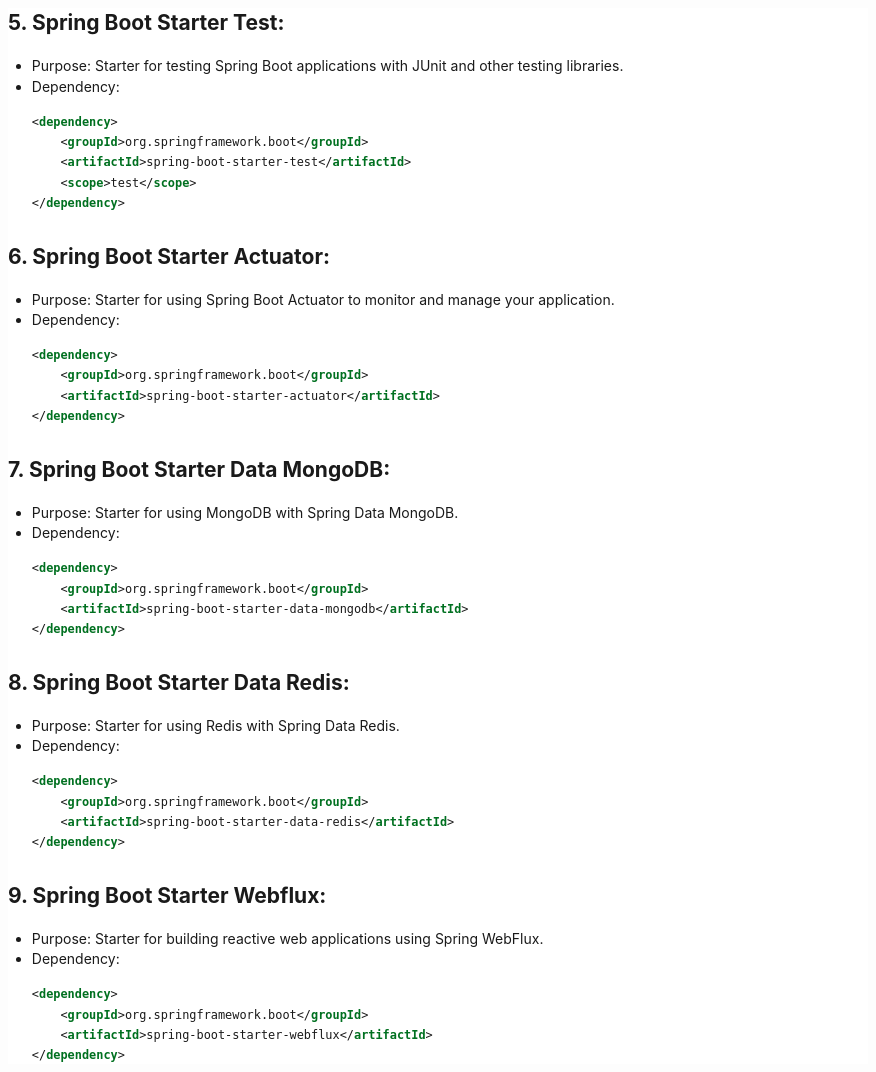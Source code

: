 ## 5. **Spring Boot Starter Test:**
   - Purpose: Starter for testing Spring Boot applications with JUnit and other testing libraries.
   - Dependency:
     ```xml
     <dependency>
         <groupId>org.springframework.boot</groupId>
         <artifactId>spring-boot-starter-test</artifactId>
         <scope>test</scope>
     </dependency>
     ```

## 6. **Spring Boot Starter Actuator:**
   - Purpose: Starter for using Spring Boot Actuator to monitor and manage your application.
   - Dependency:
     ```xml
     <dependency>
         <groupId>org.springframework.boot</groupId>
         <artifactId>spring-boot-starter-actuator</artifactId>
     </dependency>
     ```

## 7. **Spring Boot Starter Data MongoDB:**
   - Purpose: Starter for using MongoDB with Spring Data MongoDB.
   - Dependency:
     ```xml
     <dependency>
         <groupId>org.springframework.boot</groupId>
         <artifactId>spring-boot-starter-data-mongodb</artifactId>
     </dependency>
     ```

## 8. **Spring Boot Starter Data Redis:**
   - Purpose: Starter for using Redis with Spring Data Redis.
   - Dependency:
     ```xml
     <dependency>
         <groupId>org.springframework.boot</groupId>
         <artifactId>spring-boot-starter-data-redis</artifactId>
     </dependency>
     ```

## 9. **Spring Boot Starter Webflux:**
   - Purpose: Starter for building reactive web applications using Spring WebFlux.
   - Dependency:
     ```xml
     <dependency>
         <groupId>org.springframework.boot</groupId>
         <artifactId>spring-boot-starter-webflux</artifactId>
     </dependency>
     ```
